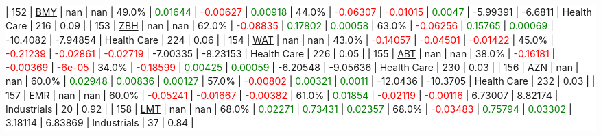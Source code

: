 | 152 | [BMY](https://finance.yahoo.com/quote/BMY/financials)     |                 nan |                     nan | 49.0%                  | <span style="color: green;"> 0.01644 </span> | <span style="color: red;"> -0.00627 </span>  | <span style="color: green;"> 0.00918 </span> | 44.0%                  | <span style="color: red;"> -0.06307 </span>  | <span style="color: red;"> -0.01015 </span>  | <span style="color: green;"> 0.0047 </span>  |           -5.99391   |  -6.6811    | Health Care            |    216 |           0.09 |
| 153 | [ZBH](https://finance.yahoo.com/quote/ZBH/financials)     |                 nan |                     nan | 62.0%                  | <span style="color: red;"> -0.08835 </span>  | <span style="color: green;"> 0.17802 </span> | <span style="color: green;"> 0.00058 </span> | 63.0%                  | <span style="color: red;"> -0.06256 </span>  | <span style="color: green;"> 0.15765 </span> | <span style="color: green;"> 0.00069 </span> |          -10.4082    |  -7.94854   | Health Care            |    224 |           0.06 |
| 154 | [WAT](https://finance.yahoo.com/quote/WAT/financials)     |                 nan |                     nan | 43.0%                  | <span style="color: red;"> -0.14057 </span>  | <span style="color: red;"> -0.04501 </span>  | <span style="color: red;"> -0.01422 </span>  | 45.0%                  | <span style="color: red;"> -0.21239 </span>  | <span style="color: red;"> -0.02861 </span>  | <span style="color: red;"> -0.02719 </span>  |           -7.00335   |  -8.23153   | Health Care            |    226 |           0.05 |
| 155 | [ABT](https://finance.yahoo.com/quote/ABT/financials)     |                 nan |                     nan | 38.0%                  | <span style="color: red;"> -0.16181 </span>  | <span style="color: red;"> -0.00369 </span>  | <span style="color: red;"> -6e-05 </span>    | 34.0%                  | <span style="color: red;"> -0.18599 </span>  | <span style="color: green;"> 0.00425 </span> | <span style="color: green;"> 0.00059 </span> |           -6.20548   |  -9.05636   | Health Care            |    230 |           0.03 |
| 156 | [AZN](https://finance.yahoo.com/quote/AZN/financials)     |                 nan |                     nan | 60.0%                  | <span style="color: green;"> 0.02948 </span> | <span style="color: green;"> 0.00836 </span> | <span style="color: green;"> 0.00127 </span> | 57.0%                  | <span style="color: red;"> -0.00802 </span>  | <span style="color: green;"> 0.00321 </span> | <span style="color: green;"> 0.0011 </span>  |          -12.0436    | -10.3705    | Health Care            |    232 |           0.03 |
| 157 | [EMR](https://finance.yahoo.com/quote/EMR/financials)     |                 nan |                     nan | 60.0%                  | <span style="color: red;"> -0.05241 </span>  | <span style="color: red;"> -0.01667 </span>  | <span style="color: red;"> -0.00382 </span>  | 61.0%                  | <span style="color: green;"> 0.01854 </span> | <span style="color: red;"> -0.02119 </span>  | <span style="color: red;"> -0.00116 </span>  |            6.73007   |   8.82174   | Industrials            |     20 |           0.92 |
| 158 | [LMT](https://finance.yahoo.com/quote/LMT/financials)     |                 nan |                     nan | 68.0%                  | <span style="color: green;"> 0.02271 </span> | <span style="color: green;"> 0.73431 </span> | <span style="color: green;"> 0.02357 </span> | 68.0%                  | <span style="color: red;"> -0.03483 </span>  | <span style="color: green;"> 0.75794 </span> | <span style="color: green;"> 0.03302 </span> |            3.18114   |   6.83869   | Industrials            |     37 |           0.84 |
